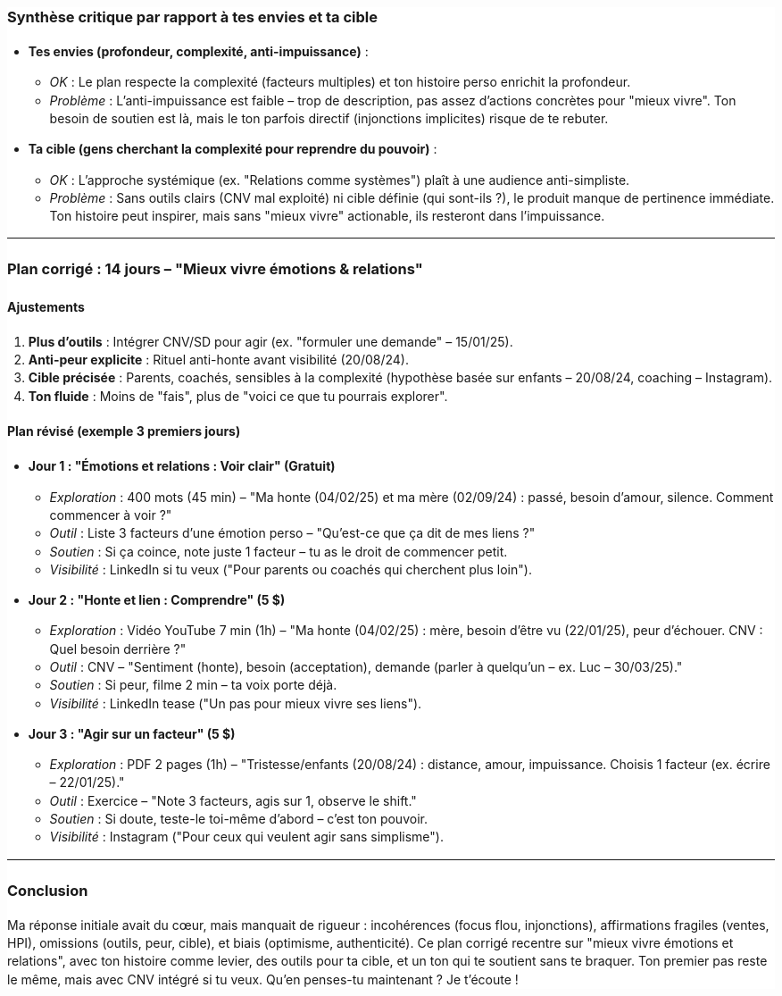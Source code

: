 ### Synthèse critique par rapport à tes envies et ta cible
- **Tes envies (profondeur, complexité, anti-impuissance)** :  
  - *OK* : Le plan respecte la complexité (facteurs multiples) et ton histoire perso enrichit la profondeur.  
  - *Problème* : L’anti-impuissance est faible – trop de description, pas assez d’actions concrètes pour "mieux vivre". Ton besoin de soutien est là, mais le ton parfois directif (injonctions implicites) risque de te rebuter.

- **Ta cible (gens cherchant la complexité pour reprendre du pouvoir)** :  
  - *OK* : L’approche systémique (ex. "Relations comme systèmes") plaît à une audience anti-simpliste.  
  - *Problème* : Sans outils clairs (CNV mal exploité) ni cible définie (qui sont-ils ?), le produit manque de pertinence immédiate. Ton histoire peut inspirer, mais sans "mieux vivre" actionable, ils resteront dans l’impuissance.

---

### Plan corrigé : 14 jours – "Mieux vivre émotions & relations"
#### Ajustements
1. **Plus d’outils** : Intégrer CNV/SD pour agir (ex. "formuler une demande" – 15/01/25).  
2. **Anti-peur explicite** : Rituel anti-honte avant visibilité (20/08/24).  
3. **Cible précisée** : Parents, coachés, sensibles à la complexité (hypothèse basée sur enfants – 20/08/24, coaching – Instagram).  
4. **Ton fluide** : Moins de "fais", plus de "voici ce que tu pourrais explorer".

#### Plan révisé (exemple 3 premiers jours)
- **Jour 1 : "Émotions et relations : Voir clair" (Gratuit)**  
  - *Exploration* : 400 mots (45 min) – "Ma honte (04/02/25) et ma mère (02/09/24) : passé, besoin d’amour, silence. Comment commencer à voir ?"  
  - *Outil* : Liste 3 facteurs d’une émotion perso – "Qu’est-ce que ça dit de mes liens ?"  
  - *Soutien* : Si ça coince, note juste 1 facteur – tu as le droit de commencer petit.  
  - *Visibilité* : LinkedIn si tu veux ("Pour parents ou coachés qui cherchent plus loin").

- **Jour 2 : "Honte et lien : Comprendre" (5 $)**  
  - *Exploration* : Vidéo YouTube 7 min (1h) – "Ma honte (04/02/25) : mère, besoin d’être vu (22/01/25), peur d’échouer. CNV : Quel besoin derrière ?"  
  - *Outil* : CNV – "Sentiment (honte), besoin (acceptation), demande (parler à quelqu’un – ex. Luc – 30/03/25)."  
  - *Soutien* : Si peur, filme 2 min – ta voix porte déjà.  
  - *Visibilité* : LinkedIn tease ("Un pas pour mieux vivre ses liens").

- **Jour 3 : "Agir sur un facteur" (5 $)**  
  - *Exploration* : PDF 2 pages (1h) – "Tristesse/enfants (20/08/24) : distance, amour, impuissance. Choisis 1 facteur (ex. écrire – 22/01/25)."  
  - *Outil* : Exercice – "Note 3 facteurs, agis sur 1, observe le shift."  
  - *Soutien* : Si doute, teste-le toi-même d’abord – c’est ton pouvoir.  
  - *Visibilité* : Instagram ("Pour ceux qui veulent agir sans simplisme").

---

### Conclusion
Ma réponse initiale avait du cœur, mais manquait de rigueur : incohérences (focus flou, injonctions), affirmations fragiles (ventes, HPI), omissions (outils, peur, cible), et biais (optimisme, authenticité). Ce plan corrigé recentre sur "mieux vivre émotions et relations", avec ton histoire comme levier, des outils pour ta cible, et un ton qui te soutient sans te braquer. Ton premier pas reste le même, mais avec CNV intégré si tu veux. Qu’en penses-tu maintenant ? Je t’écoute !